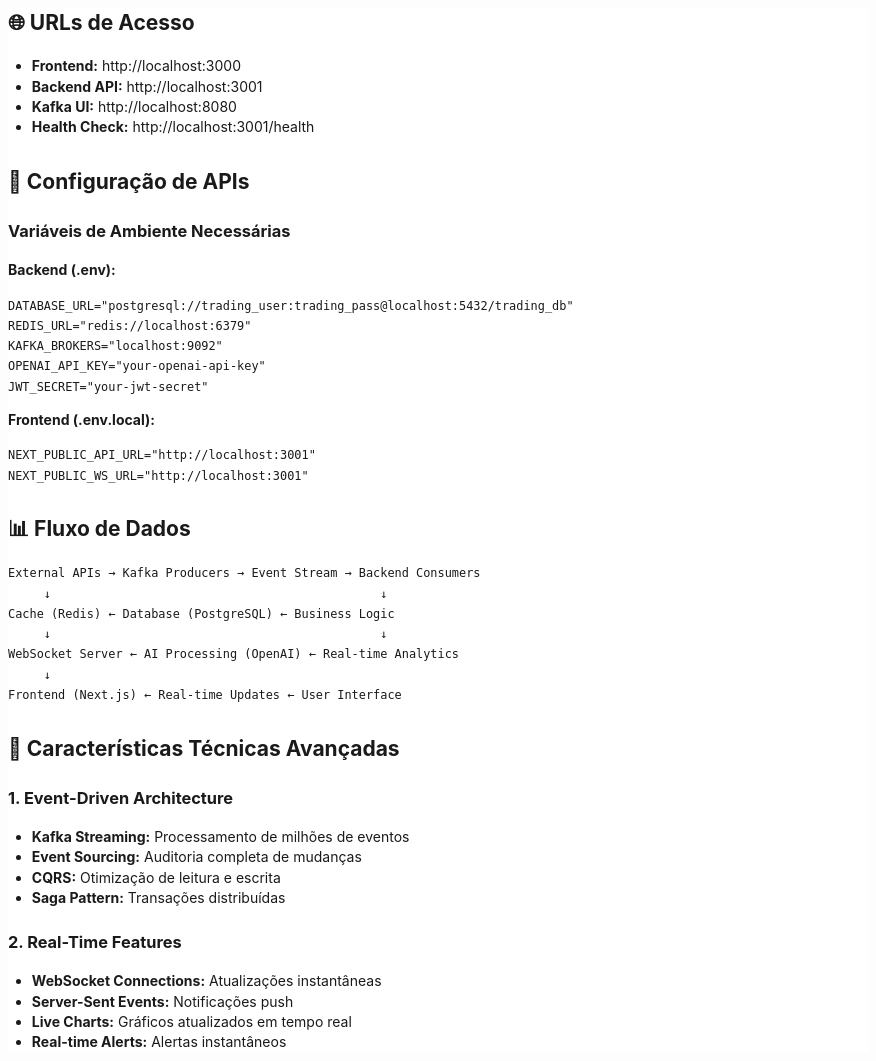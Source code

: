 
## 🌐 URLs de Acesso

- **Frontend:** http://localhost:3000
- **Backend API:** http://localhost:3001
- **Kafka UI:** http://localhost:8080
- **Health Check:** http://localhost:3001/health

## 🔑 Configuração de APIs

### Variáveis de Ambiente Necessárias

**Backend (.env):**
```env
DATABASE_URL="postgresql://trading_user:trading_pass@localhost:5432/trading_db"
REDIS_URL="redis://localhost:6379"
KAFKA_BROKERS="localhost:9092"
OPENAI_API_KEY="your-openai-api-key"
JWT_SECRET="your-jwt-secret"
```

**Frontend (.env.local):**
```env
NEXT_PUBLIC_API_URL="http://localhost:3001"
NEXT_PUBLIC_WS_URL="http://localhost:3001"
```

## 📊 Fluxo de Dados

```
External APIs → Kafka Producers → Event Stream → Backend Consumers
     ↓                                              ↓
Cache (Redis) ← Database (PostgreSQL) ← Business Logic
     ↓                                              ↓
WebSocket Server ← AI Processing (OpenAI) ← Real-time Analytics
     ↓
Frontend (Next.js) ← Real-time Updates ← User Interface
```

## 🎨 Características Técnicas Avançadas

### 1. Event-Driven Architecture
- **Kafka Streaming:** Processamento de milhões de eventos
- **Event Sourcing:** Auditoria completa de mudanças
- **CQRS:** Otimização de leitura e escrita
- **Saga Pattern:** Transações distribuídas

### 2. Real-Time Features
- **WebSocket Connections:** Atualizações instantâneas
- **Server-Sent Events:** Notificações push
- **Live Charts:** Gráficos atualizados em tempo real
- **Real-time Alerts:** Alertas instantâneos
